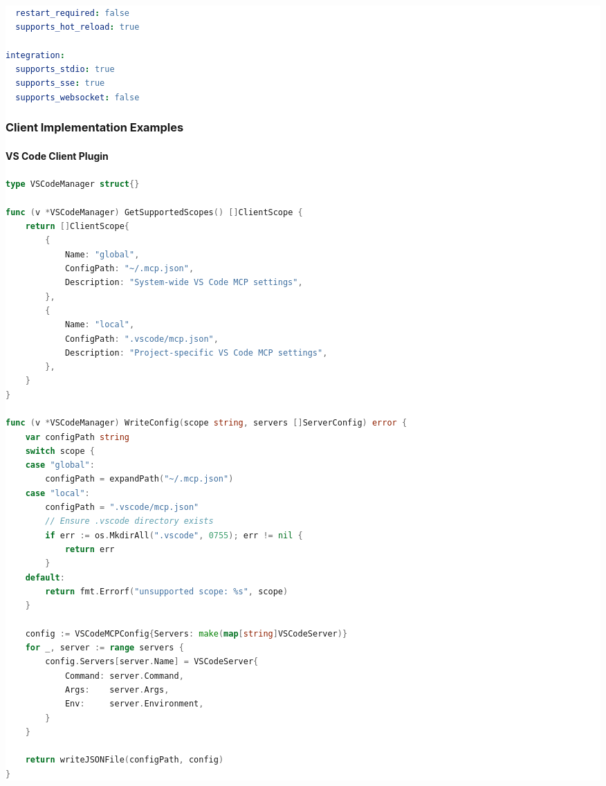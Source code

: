 ```yaml
  restart_required: false
  supports_hot_reload: true
  
integration:
  supports_stdio: true
  supports_sse: true
  supports_websocket: false
```

### **Client Implementation Examples**

#### **VS Code Client Plugin**
```go
type VSCodeManager struct{}

func (v *VSCodeManager) GetSupportedScopes() []ClientScope {
    return []ClientScope{
        {
            Name: "global",
            ConfigPath: "~/.mcp.json", 
            Description: "System-wide VS Code MCP settings",
        },
        {
            Name: "local",
            ConfigPath: ".vscode/mcp.json",
            Description: "Project-specific VS Code MCP settings", 
        },
    }
}

func (v *VSCodeManager) WriteConfig(scope string, servers []ServerConfig) error {
    var configPath string
    switch scope {
    case "global":
        configPath = expandPath("~/.mcp.json")
    case "local":
        configPath = ".vscode/mcp.json"
        // Ensure .vscode directory exists
        if err := os.MkdirAll(".vscode", 0755); err != nil {
            return err
        }
    default:
        return fmt.Errorf("unsupported scope: %s", scope)
    }
    
    config := VSCodeMCPConfig{Servers: make(map[string]VSCodeServer)}
    for _, server := range servers {
        config.Servers[server.Name] = VSCodeServer{
            Command: server.Command,
            Args:    server.Args,
            Env:     server.Environment,
        }
    }
    
    return writeJSONFile(configPath, config)
}
```
